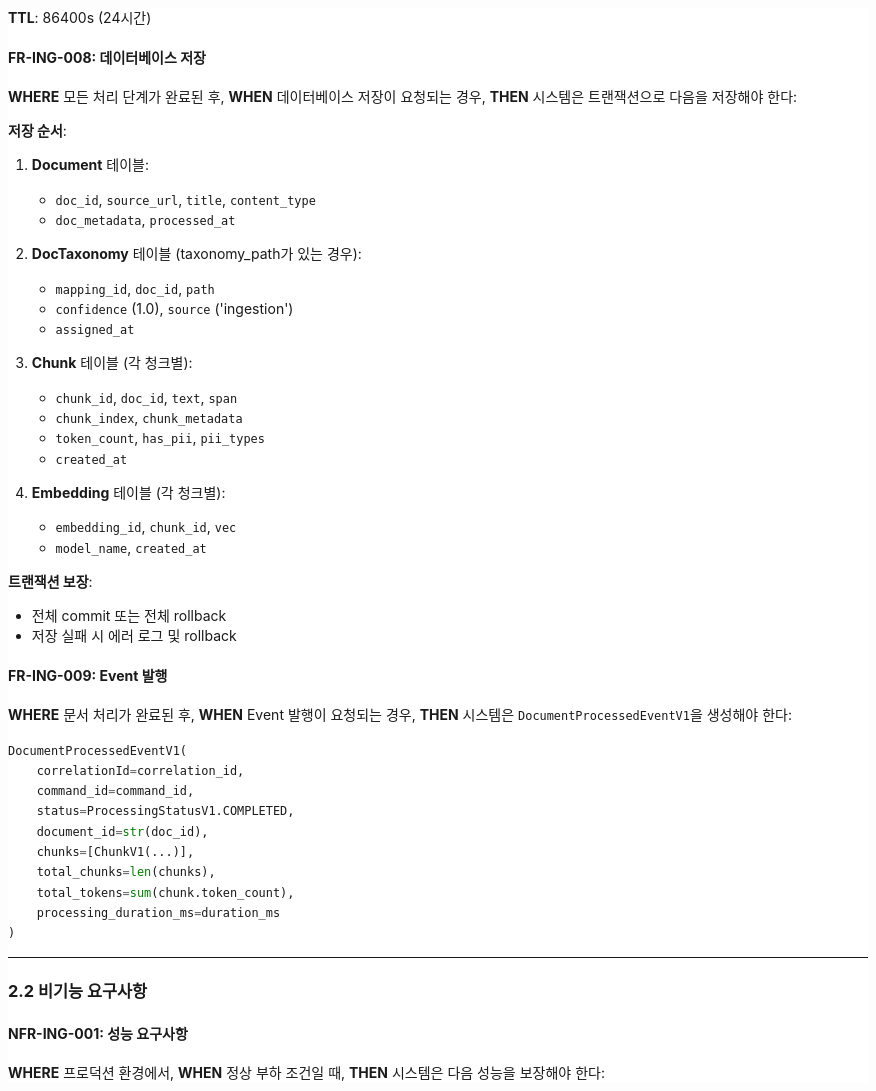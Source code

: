 **TTL**: 86400s (24시간)

#### FR-ING-008: 데이터베이스 저장
**WHERE** 모든 처리 단계가 완료된 후,
**WHEN** 데이터베이스 저장이 요청되는 경우,
**THEN** 시스템은 트랜잭션으로 다음을 저장해야 한다:

**저장 순서**:
1. **Document** 테이블:
   - `doc_id`, `source_url`, `title`, `content_type`
   - `doc_metadata`, `processed_at`

2. **DocTaxonomy** 테이블 (taxonomy_path가 있는 경우):
   - `mapping_id`, `doc_id`, `path`
   - `confidence` (1.0), `source` ('ingestion')
   - `assigned_at`

3. **Chunk** 테이블 (각 청크별):
   - `chunk_id`, `doc_id`, `text`, `span`
   - `chunk_index`, `chunk_metadata`
   - `token_count`, `has_pii`, `pii_types`
   - `created_at`

4. **Embedding** 테이블 (각 청크별):
   - `embedding_id`, `chunk_id`, `vec`
   - `model_name`, `created_at`

**트랜잭션 보장**:
- 전체 commit 또는 전체 rollback
- 저장 실패 시 에러 로그 및 rollback

#### FR-ING-009: Event 발행
**WHERE** 문서 처리가 완료된 후,
**WHEN** Event 발행이 요청되는 경우,
**THEN** 시스템은 `DocumentProcessedEventV1`을 생성해야 한다:

```python
DocumentProcessedEventV1(
    correlationId=correlation_id,
    command_id=command_id,
    status=ProcessingStatusV1.COMPLETED,
    document_id=str(doc_id),
    chunks=[ChunkV1(...)],
    total_chunks=len(chunks),
    total_tokens=sum(chunk.token_count),
    processing_duration_ms=duration_ms
)
```

---

### 2.2 비기능 요구사항

#### NFR-ING-001: 성능 요구사항
**WHERE** 프로덕션 환경에서,
**WHEN** 정상 부하 조건일 때,
**THEN** 시스템은 다음 성능을 보장해야 한다:

